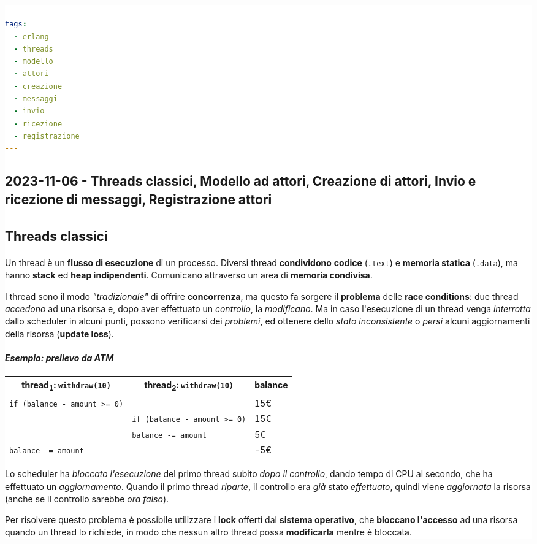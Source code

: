 ```yaml
---
tags:
  - erlang
  - threads
  - modello
  - attori
  - creazione
  - messaggi
  - invio
  - ricezione
  - registrazione
---
```

## 2023-11-06 - Threads classici, Modello ad attori, Creazione di attori, Invio e ricezione di messaggi, Registrazione attori

## Threads classici

Un thread è un **flusso di esecuzione** di un processo. Diversi thread **condividono** **codice** (`.text`) e **memoria statica** (`.data`), ma hanno **stack** ed **heap indipendenti**. Comunicano attraverso un area di **memoria condivisa**.

I thread sono il modo _"tradizionale"_ di offrire **concorrenza**, ma questo fa sorgere il **problema** delle **race conditions**: due thread _accedono_ ad una risorsa e, dopo aver effettuato un _controllo_, la _modificano_. Ma in caso l'esecuzione di un thread venga _interrotta_ dallo scheduler in alcuni punti, possono verificarsi dei _problemi_, ed ottenere dello _stato inconsistente_ o _persi_ alcuni aggiornamenti della risorsa (**update loss**).

#### _Esempio: prelievo da ATM_

| thread$_1$: `withdraw(10)` | thread$_2$: `withdraw(10)` | balance |
|-|-|-|
| `if (balance - amount >= 0)` | | 15€ |
| | `if (balance - amount >= 0)` | 15€ |
| | `balance -= amount` | 5€ |
| `balance -= amount` | | -5€ |

Lo scheduler ha _bloccato l'esecuzione_ del primo thread subito _dopo il controllo_, dando tempo di CPU al secondo, che ha effettuato un _aggiornamento_. Quando il primo thread _riparte_, il controllo era _già_ stato _effettuato_, quindi viene _aggiornata_ la risorsa (anche se il controllo sarebbe _ora falso_).

Per risolvere questo problema è possibile utilizzare i **lock** offerti dal **sistema operativo**, che **bloccano l'accesso** ad una risorsa quando un thread lo richiede, in modo che nessun altro thread possa **modificarla** mentre è bloccata.
